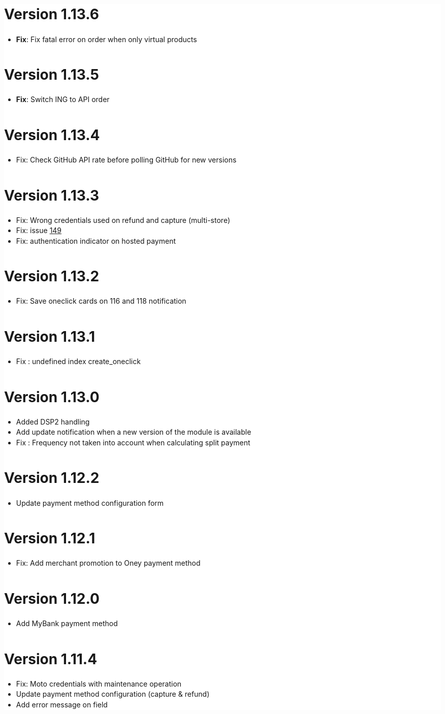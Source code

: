 # Version 1.13.6
  - **Fix**: Fix fatal error on order when only virtual products
   
# Version 1.13.5
  - **Fix**: Switch ING to API order 
  
# Version 1.13.4
  - Fix: Check GitHub API rate before polling GitHub for new versions 

# Version 1.13.3
  - Fix: Wrong credentials used on refund and capture (multi-store)
  - Fix: issue [149](https://github.com/hipay/hipay-fullservice-sdk-magento1/issues/149)
  - Fix: authentication indicator on hosted payment
  
# Version 1.13.2
  - Fix: Save oneclick cards on 116 and 118 notification
  
# Version 1.13.1
  - Fix : undefined index create_oneclick
  
# Version 1.13.0
  - Added DSP2 handling
  - Add update notification when a new version of the module is available
  - Fix : Frequency not taken into account when calculating split payment

# Version 1.12.2
  - Update payment method configuration form
  
# Version 1.12.1
  - Fix: Add merchant promotion to Oney payment method
  
# Version 1.12.0
  - Add MyBank payment method
  
# Version 1.11.4
  - Fix: Moto credentials with maintenance operation
  - Update payment method configuration (capture & refund) 
  - Add error message on field
  